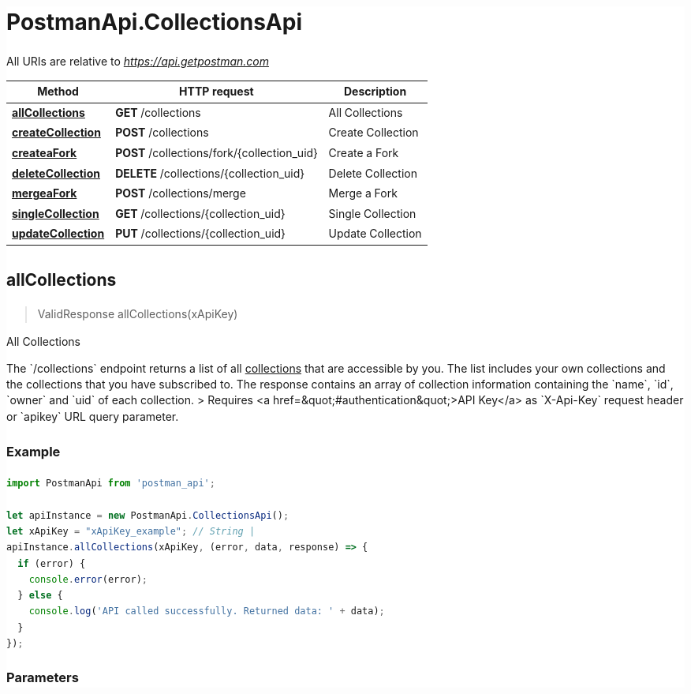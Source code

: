# PostmanApi.CollectionsApi

All URIs are relative to *https://api.getpostman.com*

Method | HTTP request | Description
------------- | ------------- | -------------
[**allCollections**](CollectionsApi.md#allCollections) | **GET** /collections | All Collections
[**createCollection**](CollectionsApi.md#createCollection) | **POST** /collections | Create Collection
[**createaFork**](CollectionsApi.md#createaFork) | **POST** /collections/fork/{collection_uid} | Create a Fork
[**deleteCollection**](CollectionsApi.md#deleteCollection) | **DELETE** /collections/{collection_uid} | Delete Collection
[**mergeaFork**](CollectionsApi.md#mergeaFork) | **POST** /collections/merge | Merge a Fork
[**singleCollection**](CollectionsApi.md#singleCollection) | **GET** /collections/{collection_uid} | Single Collection
[**updateCollection**](CollectionsApi.md#updateCollection) | **PUT** /collections/{collection_uid} | Update Collection



## allCollections

> ValidResponse allCollections(xApiKey)

All Collections

The &#x60;/collections&#x60; endpoint returns a list of all [collections](https://www.getpostman.com/docs/collections) that are accessible by you. The list includes your own collections and the collections that you have subscribed to.  The response contains an array of collection information containing the &#x60;name&#x60;, &#x60;id&#x60;, &#x60;owner&#x60; and &#x60;uid&#x60; of each collection.  &gt; Requires &lt;a href&#x3D;\&quot;#authentication\&quot;&gt;API Key&lt;/a&gt; as &#x60;X-Api-Key&#x60; request header or &#x60;apikey&#x60; URL query parameter.

### Example

```javascript
import PostmanApi from 'postman_api';

let apiInstance = new PostmanApi.CollectionsApi();
let xApiKey = "xApiKey_example"; // String | 
apiInstance.allCollections(xApiKey, (error, data, response) => {
  if (error) {
    console.error(error);
  } else {
    console.log('API called successfully. Returned data: ' + data);
  }
});
```

### Parameters

